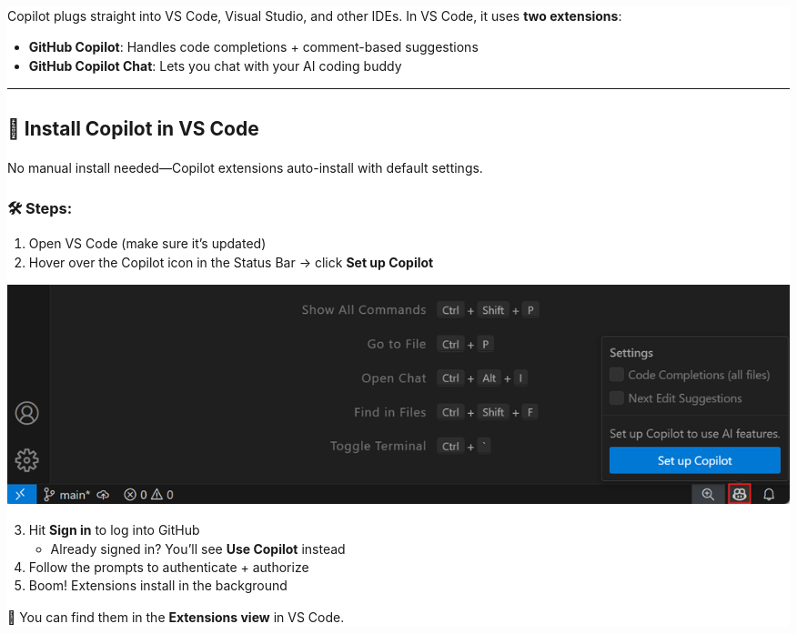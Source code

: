 Copilot plugs straight into VS Code, Visual Studio, and other IDEs. In VS Code, it uses **two extensions**:

- **GitHub Copilot**: Handles code completions + comment-based suggestions  
- **GitHub Copilot Chat**: Lets you chat with your AI coding buddy  

---

## 🔧 Install Copilot in VS Code

No manual install needed—Copilot extensions auto-install with default settings.

### 🛠️ Steps:
1. Open VS Code (make sure it’s updated)
2. Hover over the Copilot icon in the Status Bar → click **Set up Copilot**

![status bar](assets/setup-copilot-status-bar.png)

3. Hit **Sign in** to log into GitHub  
   - Already signed in? You’ll see **Use Copilot** instead  
4. Follow the prompts to authenticate + authorize  
5. Boom! Extensions install in the background  

📍 You can find them in the **Extensions view** in VS Code.
